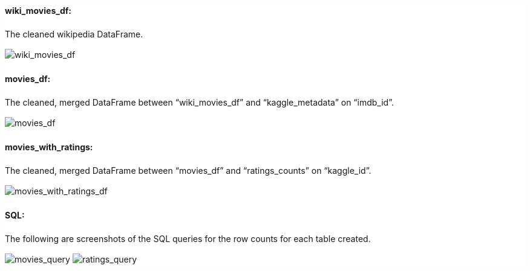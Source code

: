 #### wiki_movies_df: 
The cleaned wikipedia DataFrame. 

<img width="671" alt="wiki_movies_df" src="https://user-images.githubusercontent.com/92558842/145770280-4110204c-2427-4f52-9bb4-986fb6f050e3.png">


#### movies_df:
The cleaned, merged DataFrame between “wiki_movies_df” and “kaggle_metadata” on “imdb_id”.

<img width="671" alt="movies_df" src="https://user-images.githubusercontent.com/92558842/145770289-ea161d26-4499-4323-9f3c-e449d7e32e40.png">


#### movies_with_ratings: 
The cleaned, merged DataFrame between “movies_df” and “ratings_counts” on “kaggle_id”.

<img width="671" alt="movies_with_ratings_df" src="https://user-images.githubusercontent.com/92558842/145770321-609fb0b7-a12b-4b1e-abd3-94f6560f5168.png">

#### SQL:
The following are screenshots of the SQL queries for the row counts for each table created. 

<img width="433" alt="movies_query" src="https://user-images.githubusercontent.com/92558842/145770433-b1e9e351-6e90-4a17-ba6a-a350e6475cad.png">
<img width="451" alt="ratings_query" src="https://user-images.githubusercontent.com/92558842/145770446-6a44c717-9f3e-4380-b885-7cac4d0a2ce5.png">

